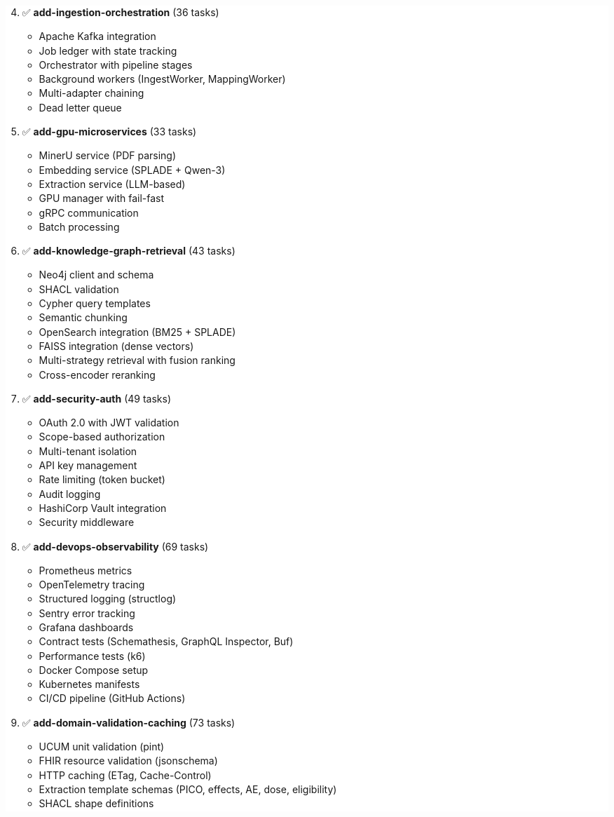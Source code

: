 4. ✅ **add-ingestion-orchestration** (36 tasks)
   - Apache Kafka integration
   - Job ledger with state tracking
   - Orchestrator with pipeline stages
   - Background workers (IngestWorker, MappingWorker)
   - Multi-adapter chaining
   - Dead letter queue

5. ✅ **add-gpu-microservices** (33 tasks)
   - MinerU service (PDF parsing)
   - Embedding service (SPLADE + Qwen-3)
   - Extraction service (LLM-based)
   - GPU manager with fail-fast
   - gRPC communication
   - Batch processing

6. ✅ **add-knowledge-graph-retrieval** (43 tasks)
   - Neo4j client and schema
   - SHACL validation
   - Cypher query templates
   - Semantic chunking
   - OpenSearch integration (BM25 + SPLADE)
   - FAISS integration (dense vectors)
   - Multi-strategy retrieval with fusion ranking
   - Cross-encoder reranking

7. ✅ **add-security-auth** (49 tasks)
   - OAuth 2.0 with JWT validation
   - Scope-based authorization
   - Multi-tenant isolation
   - API key management
   - Rate limiting (token bucket)
   - Audit logging
   - HashiCorp Vault integration
   - Security middleware

8. ✅ **add-devops-observability** (69 tasks)
   - Prometheus metrics
   - OpenTelemetry tracing
   - Structured logging (structlog)
   - Sentry error tracking
   - Grafana dashboards
   - Contract tests (Schemathesis, GraphQL Inspector, Buf)
   - Performance tests (k6)
   - Docker Compose setup
   - Kubernetes manifests
   - CI/CD pipeline (GitHub Actions)

9. ✅ **add-domain-validation-caching** (73 tasks)
   - UCUM unit validation (pint)
   - FHIR resource validation (jsonschema)
   - HTTP caching (ETag, Cache-Control)
   - Extraction template schemas (PICO, effects, AE, dose, eligibility)
   - SHACL shape definitions

